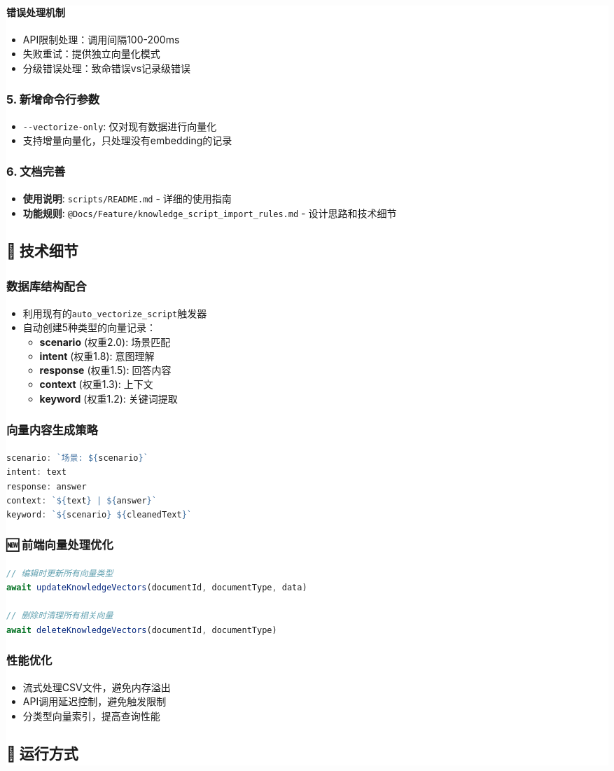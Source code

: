 #### 错误处理机制
- API限制处理：调用间隔100-200ms
- 失败重试：提供独立向量化模式
- 分级错误处理：致命错误vs记录级错误

### 5. 新增命令行参数
- `--vectorize-only`: 仅对现有数据进行向量化
- 支持增量向量化，只处理没有embedding的记录

### 6. 文档完善
- **使用说明**: `scripts/README.md` - 详细的使用指南
- **功能规则**: `@Docs/Feature/knowledge_script_import_rules.md` - 设计思路和技术细节

## 🔧 技术细节

### 数据库结构配合
- 利用现有的`auto_vectorize_script`触发器
- 自动创建5种类型的向量记录：
  - **scenario** (权重2.0): 场景匹配
  - **intent** (权重1.8): 意图理解  
  - **response** (权重1.5): 回答内容
  - **context** (权重1.3): 上下文
  - **keyword** (权重1.2): 关键词提取

### 向量内容生成策略
```javascript
scenario: `场景: ${scenario}`
intent: text  
response: answer
context: `${text} | ${answer}`
keyword: `${scenario} ${cleanedText}`
```

### 🆕 前端向量处理优化
```javascript
// 编辑时更新所有向量类型
await updateKnowledgeVectors(documentId, documentType, data)

// 删除时清理所有相关向量
await deleteKnowledgeVectors(documentId, documentType)
```

### 性能优化
- 流式处理CSV文件，避免内存溢出
- API调用延迟控制，避免触发限制
- 分类型向量索引，提高查询性能

## 🚀 运行方式
